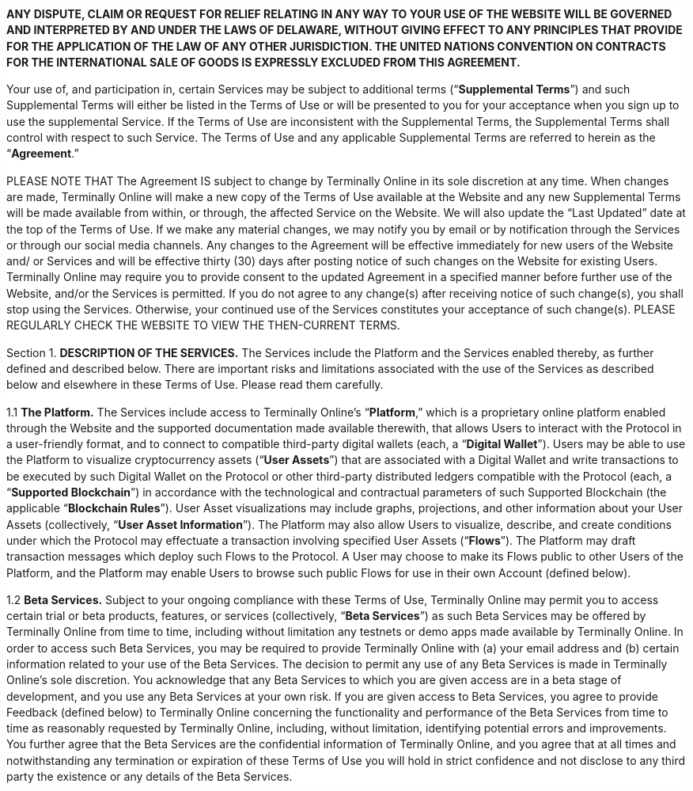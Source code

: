 **ANY DISPUTE, CLAIM OR REQUEST FOR RELIEF RELATING IN ANY WAY TO YOUR USE OF THE WEBSITE WILL BE GOVERNED AND INTERPRETED BY AND UNDER THE LAWS OF DELAWARE, WITHOUT GIVING EFFECT TO ANY PRINCIPLES THAT PROVIDE FOR THE APPLICATION OF THE LAW OF ANY OTHER JURISDICTION. THE UNITED NATIONS CONVENTION ON CONTRACTS FOR THE INTERNATIONAL SALE OF GOODS IS EXPRESSLY EXCLUDED FROM THIS AGREEMENT.**

Your use of, and participation in, certain Services may be subject to additional terms (“**Supplemental Terms**”) and such Supplemental Terms will either be listed in the Terms of Use or will be presented to you for your acceptance when you sign up to use the supplemental Service. If the Terms of Use are inconsistent with the Supplemental Terms, the Supplemental Terms shall control with respect to such Service. The Terms of Use and any applicable Supplemental Terms are referred to herein as the “**Agreement**.”

PLEASE NOTE THAT The Agreement IS subject to change by Terminally Online in its sole discretion at any time. When changes are made, Terminally Online will make a new copy of the Terms of Use available at the Website and any new Supplemental Terms will be made available from within, or through, the affected Service on the Website. We will also update the “Last Updated” date at the top of the Terms of Use. If we make any material changes, we may notify you by email or by notification through the Services or through our social media channels. Any changes to the Agreement will be effective immediately for new users of the Website and/ or Services and will be effective thirty (30) days after posting notice of such changes on the Website for existing Users. Terminally Online may require you to provide consent to the updated Agreement in a specified manner before further use of the Website, and/or the Services is permitted. If you do not agree to any change(s) after receiving notice of such change(s), you shall stop using the Services. Otherwise, your continued use of the Services constitutes your acceptance of such change(s). PLEASE REGULARLY CHECK THE WEBSITE TO VIEW THE THEN-CURRENT TERMS.

Section 1. **DESCRIPTION OF THE SERVICES.** The Services include the Platform and the Services enabled thereby, as further defined and described below. There are important risks and limitations associated with the use of the Services as described below and elsewhere in these Terms of Use. Please read them carefully.

1.1 **The Platform.** The Services include access to Terminally Online’s “**Platform**,” which is a proprietary online platform enabled through the Website and the supported documentation made available therewith, that allows Users to interact with the Protocol in a user-friendly format, and to connect to compatible third-party digital wallets (each, a “**Digital Wallet**”). Users may be able to use the Platform to visualize cryptocurrency assets (“**User Assets**”) that are associated with a Digital Wallet and write transactions to be executed by such Digital Wallet on the Protocol or other third-party distributed ledgers compatible with the Protocol (each, a “**Supported Blockchain**”) in accordance with the technological and contractual parameters of such Supported Blockchain (the applicable “**Blockchain Rules**”). User Asset visualizations may include graphs, projections, and other information about your User Assets (collectively, “**User Asset Information**”). The Platform may also allow Users to visualize, describe, and create conditions under which the Protocol may effectuate a transaction involving specified User Assets (“**Flows**”). The Platform may draft transaction messages which deploy such Flows to the Protocol. A User may choose to make its Flows public to other Users of the Platform, and the Platform may enable Users to browse such public Flows for use in their own Account (defined below).

1.2 **Beta Services.** Subject to your ongoing compliance with these Terms of Use, Terminally Online may permit you to access certain trial or beta products, features, or services (collectively, “**Beta Services**”) as such Beta Services may be offered by Terminally Online from time to time, including without limitation any testnets or demo apps made available by Terminally Online. In order to access such Beta Services, you may be required to provide Terminally Online with (a) your email address and (b) certain information related to your use of the Beta Services. The decision to permit any use of any Beta Services is made in Terminally Online’s sole discretion. You acknowledge that any Beta Services to which you are given access are in a beta stage of development, and you use any Beta Services at your own risk. If you are given access to Beta Services, you agree to provide Feedback (defined below) to Terminally Online concerning the functionality and performance of the Beta Services from time to time as reasonably requested by Terminally Online, including, without limitation, identifying potential errors and improvements. You further agree that the Beta Services are the confidential information of Terminally Online, and you agree that at all times and notwithstanding any termination or expiration of these Terms of Use you will hold in strict confidence and not disclose to any third party the existence or any details of the Beta Services.
